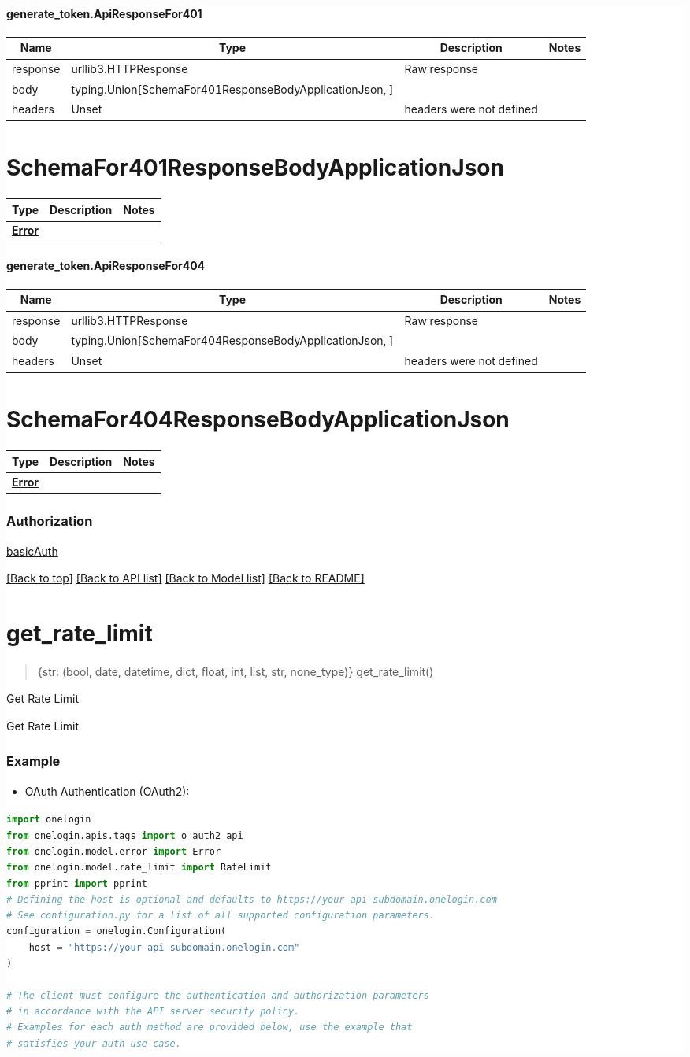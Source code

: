 
#### generate_token.ApiResponseFor401
Name | Type | Description  | Notes
------------- | ------------- | ------------- | -------------
response | urllib3.HTTPResponse | Raw response |
body | typing.Union[SchemaFor401ResponseBodyApplicationJson, ] |  |
headers | Unset | headers were not defined |

# SchemaFor401ResponseBodyApplicationJson
Type | Description  | Notes
------------- | ------------- | -------------
[**Error**](../../models/Error.md) |  | 


#### generate_token.ApiResponseFor404
Name | Type | Description  | Notes
------------- | ------------- | ------------- | -------------
response | urllib3.HTTPResponse | Raw response |
body | typing.Union[SchemaFor404ResponseBodyApplicationJson, ] |  |
headers | Unset | headers were not defined |

# SchemaFor404ResponseBodyApplicationJson
Type | Description  | Notes
------------- | ------------- | -------------
[**Error**](../../models/Error.md) |  | 


### Authorization

[basicAuth](../../../README.md#basicAuth)

[[Back to top]](#__pageTop) [[Back to API list]](../../../README.md#documentation-for-api-endpoints) [[Back to Model list]](../../../README.md#documentation-for-models) [[Back to README]](../../../README.md)

# **get_rate_limit**
<a id="get_rate_limit"></a>
> {str: (bool, date, datetime, dict, float, int, list, str, none_type)} get_rate_limit()

Get Rate Limit

Get Rate Limit

### Example

* OAuth Authentication (OAuth2):
```python
import onelogin
from onelogin.apis.tags import o_auth2_api
from onelogin.model.error import Error
from onelogin.model.rate_limit import RateLimit
from pprint import pprint
# Defining the host is optional and defaults to https://your-api-subdomain.onelogin.com
# See configuration.py for a list of all supported configuration parameters.
configuration = onelogin.Configuration(
    host = "https://your-api-subdomain.onelogin.com"
)

# The client must configure the authentication and authorization parameters
# in accordance with the API server security policy.
# Examples for each auth method are provided below, use the example that
# satisfies your auth use case.

```